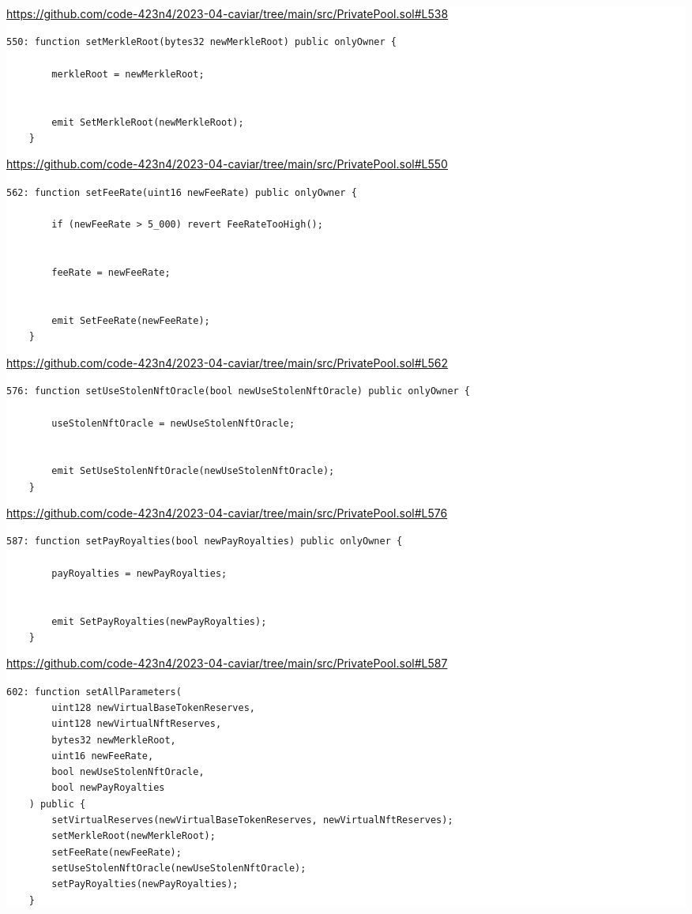 https://github.com/code-423n4/2023-04-caviar/tree/main/src/PrivatePool.sol#L538

```solidity
550: function setMerkleRoot(bytes32 newMerkleRoot) public onlyOwner {
        
        merkleRoot = newMerkleRoot;

        
        emit SetMerkleRoot(newMerkleRoot);
    }
```

https://github.com/code-423n4/2023-04-caviar/tree/main/src/PrivatePool.sol#L550

```solidity
562: function setFeeRate(uint16 newFeeRate) public onlyOwner {
        
        if (newFeeRate > 5_000) revert FeeRateTooHigh();

        
        feeRate = newFeeRate;

        
        emit SetFeeRate(newFeeRate);
    }
```

https://github.com/code-423n4/2023-04-caviar/tree/main/src/PrivatePool.sol#L562

```solidity
576: function setUseStolenNftOracle(bool newUseStolenNftOracle) public onlyOwner {
        
        useStolenNftOracle = newUseStolenNftOracle;

        
        emit SetUseStolenNftOracle(newUseStolenNftOracle);
    }
```

https://github.com/code-423n4/2023-04-caviar/tree/main/src/PrivatePool.sol#L576

```solidity
587: function setPayRoyalties(bool newPayRoyalties) public onlyOwner {
        
        payRoyalties = newPayRoyalties;

        
        emit SetPayRoyalties(newPayRoyalties);
    }
```

https://github.com/code-423n4/2023-04-caviar/tree/main/src/PrivatePool.sol#L587

```solidity
602: function setAllParameters(
        uint128 newVirtualBaseTokenReserves,
        uint128 newVirtualNftReserves,
        bytes32 newMerkleRoot,
        uint16 newFeeRate,
        bool newUseStolenNftOracle,
        bool newPayRoyalties
    ) public {
        setVirtualReserves(newVirtualBaseTokenReserves, newVirtualNftReserves);
        setMerkleRoot(newMerkleRoot);
        setFeeRate(newFeeRate);
        setUseStolenNftOracle(newUseStolenNftOracle);
        setPayRoyalties(newPayRoyalties);
    }
```
